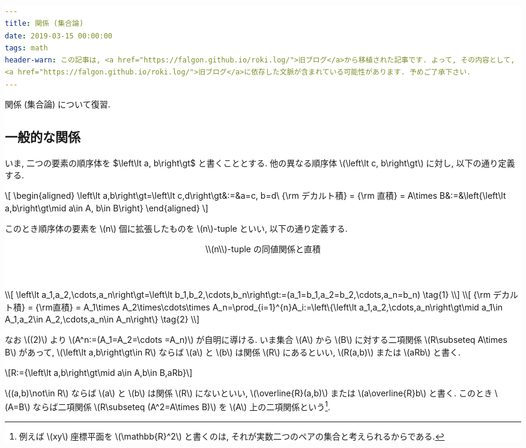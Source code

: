 ```yaml
---
title: 関係 (集合論)
date: 2019-03-15 00:00:00
tags: math
header-warn: この記事は, <a href="https://falgon.github.io/roki.log/">旧ブログ</a>から移植された記事です. よって, その内容として, <a href="https://falgon.github.io/roki.log/">旧ブログ</a>に依存した文脈が含まれている可能性があります. 予めご了承下さい.
---
```


関係 (集合論) について復習.





## 一般的な関係

いま, 二つの要素の順序体を $\left\lt a, b\right\gt$ と書くこととする.
他の異なる順序体 \\(\left\lt c, b\right\gt\\) に対し, 以下の通り定義する.

\\[
\begin{aligned}
\left\lt a,b\right\gt=\left\lt c,d\right\gt&:=&a=c, b=d\\
{\rm デカルト積} = {\rm 直積} = A\times B&:=&\left\{\left\lt a,b\right\gt\mid a\in A, b\in B\right\}
\end{aligned}
\\]

このとき順序体の要素を \\(n\\) 個に拡張したものを \\(n\\)-tuple といい, 以下の通り定義する.



<div class="m-def">
<header class="m-def-title"><p><span id="n-tuple">\\(n\\)-tuple の同値関係と直積</span></p></header>
<div class="m-def-content">
\\[
\left\lt a_1,a_2,\cdots,a_n\right\gt=\left\lt b_1,b_2,\cdots,b_n\right\gt:=(a_1=b_1,a_2=b_2,\cdots,a_n=b_n) \tag{1} \\]
\\[
{\rm デカルト積} =  {\rm直積} = A_1\times A_2\times\cdots\times A_n=\prod_{i=1}^{n}A_i:=\left\{\left\lt a_1,a_2,\cdots,a_n\right\gt\mid a_1\in A_1,a_2\in A_2,\cdots,a_n\in A_n\right\} \tag{2}
\\]
  </div>
</div>


なお \\((2)\\) より \\(A^n:=(A_1=A_2=\cdots =A_n)\\) が自明に導ける.
いま集合 \\(A\\) から \\(B\\) に対する二項関係 \\(R\subseteq A\times B\\) があって, 
\\(\left\lt a,b\right\gt\in R\\) ならば \\(a\\) と \\(b\\) は関係 \\(R\\) にあるといい, 
\\(R(a,b)\\) または \\(aRb\\) と書く.

\\[R:=\{\left\lt a,b\right\gt\mid a\in A,b\in B,aRb\}\\]

\\((a,b)\not\in R\\) ならば \\(a\\) と \\(b\\) は関係 \\(R\\) にないといい, 
\\(\overline{R}(a,b)\\) または \\(a\overline{R}b\\) と書く.
このとき \\(A=B\\) ならば二項関係 \\(R\subseteq (A^2=A\times B)\\) を \\(A\\) 上の二項関係という[^1].


[^1]: 例えば \\(xy\\) 座標平面を \\(\mathbb{R}^2\\) と書くのは, それが実数二つのペアの集合と考えられるからである.
[^2]: 任意の整数 \\(a,b,c,n\in \mathbb{N}\\) に対して \begin{aligned}a\equiv b \pmod n\\ a\equiv b\pmod n&\rightarrow& b\equiv a\pmod n\\ a\equiv b, b\equiv c\pmod n &\rightarrow& a\equiv c\pmod n\end{aligned} であることを容易に確かめられる. 従って, 合同は同値関係である.
[^3]: これをとくに剰余類という. FYI: [エルガマル暗号, ガロア体のセクションを参照](/roki.log/2018/07/13/elgamalEncryption/).
[^5]: 関連: [\\(\epsilon-\delta\\) 論法](/roki.log/2018/10/4/jacobian/#epsilonDelta-definitionOfLimit)
[^6]: ここで, \\(\wp(A)\\) は \\(\wp(A):={Y\mid Y\subseteq A}\\) であり, \\(A\\) の冪集合という. すなわち \\(A={a,b}\\) とすると \\(\wp(A)={\emptyset,{a},{b},{a,b}}\\) となる. いまその要素の個数を \\(\left|\wp(A)\right|\\) と書くとすると, \\(\left|\wp(A)\right|\\) は集合 \\(A\\) の全要素の全組み合わせであるので \\(\left|\wp(A)\right|={}_3C_0+{}_3C_1+{}_3C_2=7\\) となる. 従って, ここで取り上げた例題について丁寧に書き出してみると, \\[\wp(X)-{\emptyset,X}={X,{x_1,x_2},{x_1,x_3},{x_2,x_3},{x_1},{x_2},{x_3},\emptyset}-{\emptyset,X}\\] ということ.
[^7]: \\(\mid\\) は整数論の界隈で普遍的な記述である. 「割り切れない」も同様にして \\(\not\mid\\) と書いたりする. FYI: [エルガマル暗号](/roki.log/2018/07/13/elgamalEncryption/)
[^8]: \\(1\\) と自分自身以外の数で割り切れるかを考える. \\(1\\) は始点なので, \\(1\\) のノードへ向けられる辺はないだろう. \\(2\\) について考えてみると, \\(1\mid 2,3\\) なら \\(1\mid 3\\) であるが, \\(4\\) は \\(1\mid 2\mid 4\\) である. これを全要素について適用していくと図のようになる.
[^9]: 論理記号とは無関係であることに注意.
[^10]: 半順序集合 \\(S\\) の任意の要素 \\(x, y\\) に対して \\(\sup{x,y},\inf{x,y}\\) が存在すれば, \\(x, y\\) と順序関係のある \\(z\in S\\) に対して
[^11]: 可補束ついて次の性質が成り立つ. \begin{aligned}x''&=&x\\ 0'&=&1\\ 1'&=&0\\ x\lor 0&=&x\\ x\land 0&=&0\\ x\lor 1&=&1\\ x\land 1&=&x\\ (x\land y)'&=&x'\lor y'\\ (x\lor y)'&=&x'\land y'\\ x\leq y&\leftrightarrow& y'\leq x'\end{aligned} 面倒なので証明略. [ブール代数](/roki.log/2019/05/29/BooleanAlgebra/)のエントリにて分配律を用いずに証明しているものがあるので, それで代用できるかと.